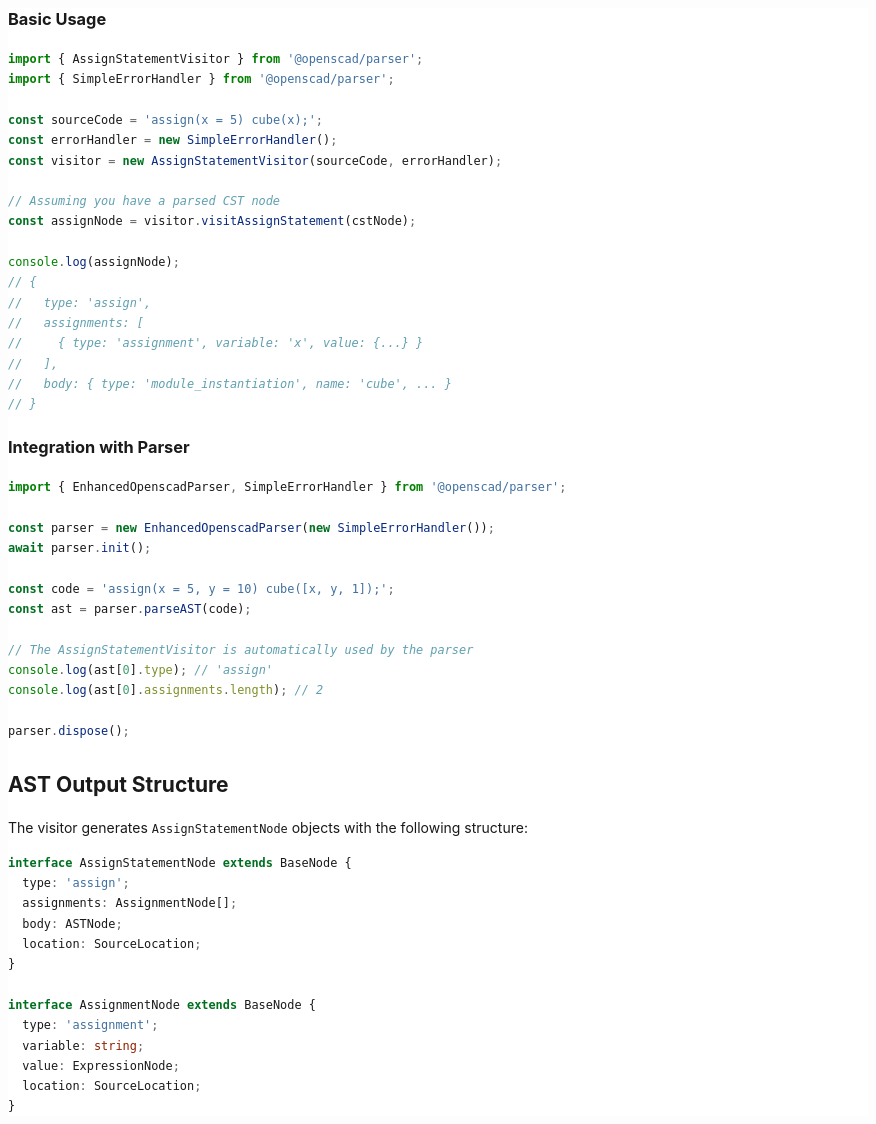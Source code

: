 ### Basic Usage

```typescript
import { AssignStatementVisitor } from '@openscad/parser';
import { SimpleErrorHandler } from '@openscad/parser';

const sourceCode = 'assign(x = 5) cube(x);';
const errorHandler = new SimpleErrorHandler();
const visitor = new AssignStatementVisitor(sourceCode, errorHandler);

// Assuming you have a parsed CST node
const assignNode = visitor.visitAssignStatement(cstNode);

console.log(assignNode);
// {
//   type: 'assign',
//   assignments: [
//     { type: 'assignment', variable: 'x', value: {...} }
//   ],
//   body: { type: 'module_instantiation', name: 'cube', ... }
// }
```

### Integration with Parser

```typescript
import { EnhancedOpenscadParser, SimpleErrorHandler } from '@openscad/parser';

const parser = new EnhancedOpenscadParser(new SimpleErrorHandler());
await parser.init();

const code = 'assign(x = 5, y = 10) cube([x, y, 1]);';
const ast = parser.parseAST(code);

// The AssignStatementVisitor is automatically used by the parser
console.log(ast[0].type); // 'assign'
console.log(ast[0].assignments.length); // 2

parser.dispose();
```

## AST Output Structure

The visitor generates `AssignStatementNode` objects with the following structure:

```typescript
interface AssignStatementNode extends BaseNode {
  type: 'assign';
  assignments: AssignmentNode[];
  body: ASTNode;
  location: SourceLocation;
}

interface AssignmentNode extends BaseNode {
  type: 'assignment';
  variable: string;
  value: ExpressionNode;
  location: SourceLocation;
}
```
